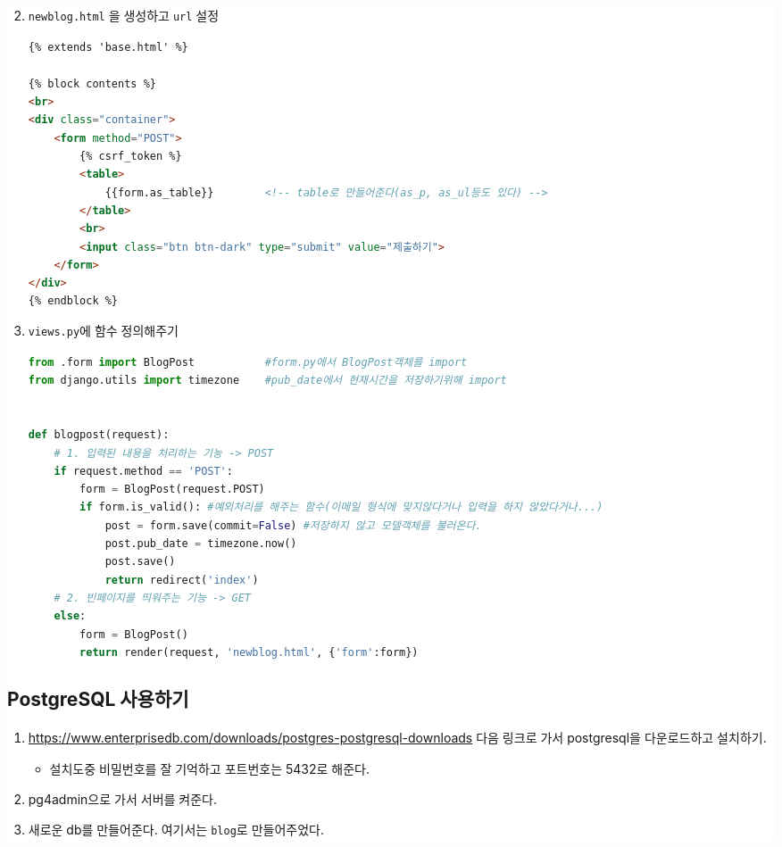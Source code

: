 2. `newblog.html` 을 생성하고 `url` 설정

   ```html
   {% extends 'base.html' %}
   
   {% block contents %}
   <br>
   <div class="container">
       <form method="POST">
           {% csrf_token %}
           <table>
               {{form.as_table}}		<!-- table로 만들어준다(as_p, as_ul등도 있다) -->
           </table>
           <br>
           <input class="btn btn-dark" type="submit" value="제출하기">
       </form>
   </div>
   {% endblock %}
   ```

3. `views.py`에 함수 정의해주기

   ```python
   from .form import BlogPost			#form.py에서 BlogPost객체를 import
   from django.utils import timezone	#pub_date에서 현재시간을 저장하기위해 import
   
   
   def blogpost(request):
       # 1. 입력된 내용을 처리하는 기능 -> POST
       if request.method == 'POST':
           form = BlogPost(request.POST)
           if form.is_valid(): #예외처리를 해주는 함수(이메일 형식에 맞지않다거나 입력을 하지 않았다거나...)
               post = form.save(commit=False) #저장하지 않고 모델객체를 불러온다.
               post.pub_date = timezone.now()
               post.save()
               return redirect('index')
       # 2. 빈페이지를 띄워주는 기능 -> GET
       else:
           form = BlogPost()
           return render(request, 'newblog.html', {'form':form})
   ```




## PostgreSQL 사용하기

1. https://www.enterprisedb.com/downloads/postgres-postgresql-downloads 다음 링크로 가서 postgresql을 다운로드하고 설치하기.

   - 설치도중 비밀번호를 잘 기억하고 포트번호는 5432로 해준다.

2. pg4admin으로 가서 서버를 켜준다.

3. 새로운 db를 만들어준다. 여기서는 `blog`로 만들어주었다.
